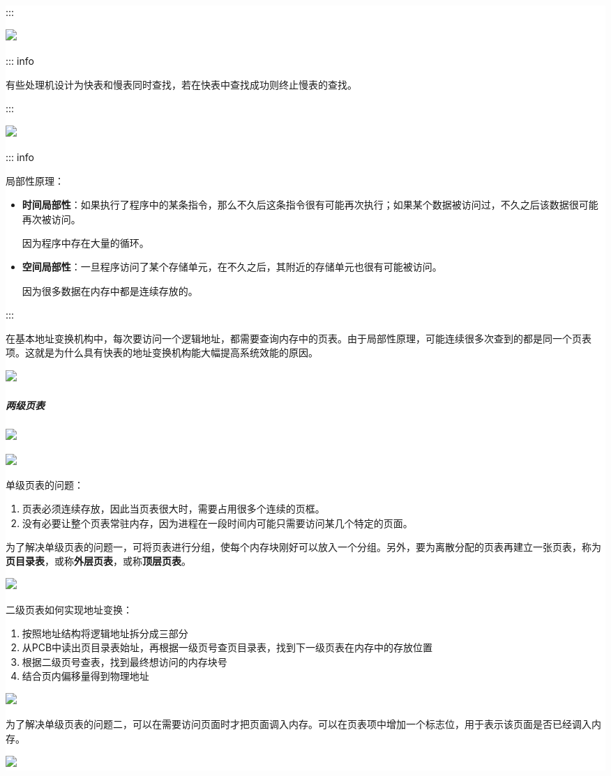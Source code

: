    :::

![](https://model.kisssssssss.space/https://raw.githubusercontent.com/kisssssssss/IMG/main/docs/计算机/操作系统/240.png)

::: info

有些处理机设计为快表和慢表同时查找，若在快表中查找成功则终止慢表的查找。

:::

![](https://model.kisssssssss.space/https://raw.githubusercontent.com/kisssssssss/IMG/main/docs/计算机/操作系统/241.png)

::: info

局部性原理：

- **时间局部性**：如果执行了程序中的某条指令，那么不久后这条指令很有可能再次执行；如果某个数据被访问过，不久之后该数据很可能再次被访问。

  因为程序中存在大量的循环。

- **空间局部性**：一旦程序访问了某个存储单元，在不久之后，其附近的存储单元也很有可能被访问。

  因为很多数据在内存中都是连续存放的。

:::

在基本地址变换机构中，每次要访问一个逻辑地址，都需要查询内存中的页表。由于局部性原理，可能连续很多次查到的都是同一个页表项。这就是为什么具有快表的地址变换机构能大幅提高系统效能的原因。

![](https://model.kisssssssss.space/https://raw.githubusercontent.com/kisssssssss/IMG/main/docs/计算机/操作系统/242.png)

##### 两级页表 

![](https://model.kisssssssss.space/https://raw.githubusercontent.com/kisssssssss/IMG/main/docs/计算机/操作系统/248.png)

![](https://model.kisssssssss.space/https://raw.githubusercontent.com/kisssssssss/IMG/main/docs/计算机/操作系统/243.png)

单级页表的问题：

1. 页表必须连续存放，因此当页表很大时，需要占用很多个连续的页框。
2. 没有必要让整个页表常驻内存，因为进程在一段时间内可能只需要访问某几个特定的页面。

为了解决单级页表的问题一，可将页表进行分组，使每个内存块刚好可以放入一个分组。另外，要为离散分配的页表再建立一张页表，称为**页目录表**，或称**外层页表**，或称**顶层页表**。

![](https://model.kisssssssss.space/https://raw.githubusercontent.com/kisssssssss/IMG/main/docs/计算机/操作系统/244.png)

二级页表如何实现地址变换：

1. 按照地址结构将逻辑地址拆分成三部分
2. 从PCB中读出页目录表始址，再根据一级页号查页目录表，找到下一级页表在内存中的存放位置
3. 根据二级页号查表，找到最终想访问的内存块号
4. 结合页内偏移量得到物理地址

![](https://model.kisssssssss.space/https://raw.githubusercontent.com/kisssssssss/IMG/main/docs/计算机/操作系统/245.png)

为了解决单级页表的问题二，可以在需要访问页面时才把页面调入内存。可以在页表项中增加一个标志位，用于表示该页面是否已经调入内存。

![](https://model.kisssssssss.space/https://raw.githubusercontent.com/kisssssssss/IMG/main/docs/计算机/操作系统/246.png)
